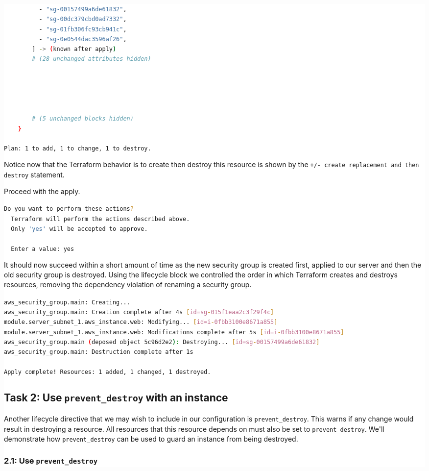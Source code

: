 ```bash
          - "sg-00157499a6de61832",
          - "sg-00dc379cbd0ad7332",
          - "sg-01fb306fc93cb941c",
          - "sg-0e0544dac3596af26",
        ] -> (known after apply)
        # (28 unchanged attributes hidden)





        # (5 unchanged blocks hidden)
    }

Plan: 1 to add, 1 to change, 1 to destroy.
```

Notice now that the Terraform behavior is to create then destroy this resource is shown by the `+/- create replacement and then destroy` statement.

Proceed with the apply.

```bash
Do you want to perform these actions?
  Terraform will perform the actions described above.
  Only 'yes' will be accepted to approve.

  Enter a value: yes
```

It should now succeed within a short amount of time as the new security group is created first, applied to our server and then the old security group is destroyed. Using the lifecycle block we controlled the order in which Terraform creates and destroys resources, removing the dependency violation of renaming a security group.

```bash
aws_security_group.main: Creating...
aws_security_group.main: Creation complete after 4s [id=sg-015f1eaa2c3f29f4c]
module.server_subnet_1.aws_instance.web: Modifying... [id=i-0fbb3100e8671a855]
module.server_subnet_1.aws_instance.web: Modifications complete after 5s [id=i-0fbb3100e8671a855]
aws_security_group.main (deposed object 5c96d2e2): Destroying... [id=sg-00157499a6de61832]
aws_security_group.main: Destruction complete after 1s

Apply complete! Resources: 1 added, 1 changed, 1 destroyed.
```

## Task 2: Use `prevent_destroy` with an instance

Another lifecycle directive that we may wish to include in our configuration is `prevent_destroy`. This warns if any change would result in destroying a resource. All resources that this resource depends on must also be set to `prevent_destroy`. We'll demonstrate how `prevent_destroy` can be used to guard an instance from being destroyed.

### 2.1: Use `prevent_destroy`
